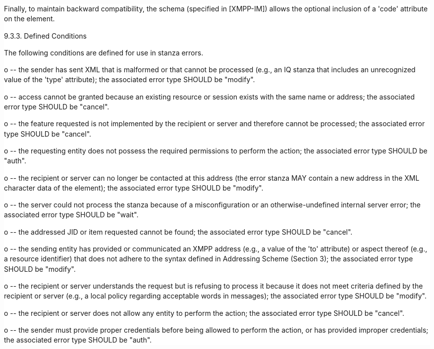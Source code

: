    Finally, to maintain backward compatibility, the schema (specified in
   [XMPP-IM]) allows the optional inclusion of a 'code' attribute on the
   <error/> element.

9.3.3.  Defined Conditions

   The following conditions are defined for use in stanza errors.

   o  <bad-request/> -- the sender has sent XML that is malformed or
      that cannot be processed (e.g., an IQ stanza that includes an
      unrecognized value of the 'type' attribute); the associated error
      type SHOULD be "modify".

   o  <conflict/> -- access cannot be granted because an existing
      resource or session exists with the same name or address; the
      associated error type SHOULD be "cancel".

   o  <feature-not-implemented/> -- the feature requested is not
      implemented by the recipient or server and therefore cannot be
      processed; the associated error type SHOULD be "cancel".

   o  <forbidden/> -- the requesting entity does not possess the
      required permissions to perform the action; the associated error
      type SHOULD be "auth".

   o  <gone/> -- the recipient or server can no longer be contacted at
      this address (the error stanza MAY contain a new address in the
      XML character data of the <gone/> element); the associated error
      type SHOULD be "modify".

   o  <internal-server-error/> -- the server could not process the
      stanza because of a misconfiguration or an otherwise-undefined
      internal server error; the associated error type SHOULD be "wait".

   o  <item-not-found/> -- the addressed JID or item requested cannot be
      found; the associated error type SHOULD be "cancel".

   o  <jid-malformed/> -- the sending entity has provided or
      communicated an XMPP address (e.g., a value of the 'to' attribute)
      or aspect thereof (e.g., a resource identifier) that does not
      adhere to the syntax defined in Addressing Scheme (Section 3); the
      associated error type SHOULD be "modify".

   o  <not-acceptable/> -- the recipient or server understands the
      request but is refusing to process it because it does not meet
      criteria defined by the recipient or server (e.g., a local policy
      regarding acceptable words in messages); the associated error type
      SHOULD be "modify".

   o  <not-allowed/> -- the recipient or server does not allow any
      entity to perform the action; the associated error type SHOULD be
      "cancel".

   o  <not-authorized/> -- the sender must provide proper credentials
      before being allowed to perform the action, or has provided
      improper credentials; the associated error type SHOULD be "auth".
